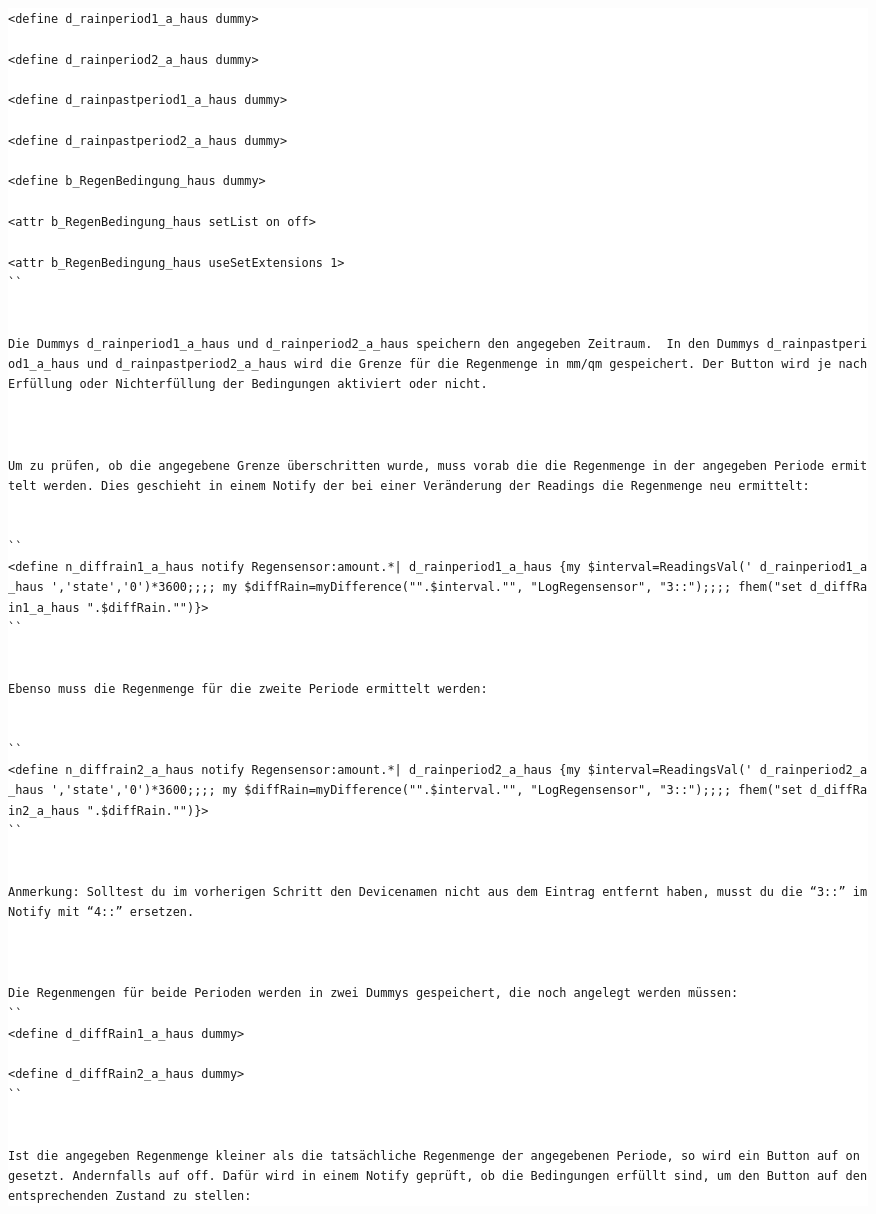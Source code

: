 ````
<define d_rainperiod1_a_haus dummy> 

<define d_rainperiod2_a_haus dummy> 

<define d_rainpastperiod1_a_haus dummy> 

<define d_rainpastperiod2_a_haus dummy> 

<define b_RegenBedingung_haus dummy> 

<attr b_RegenBedingung_haus setList on off> 

<attr b_RegenBedingung_haus useSetExtensions 1> 
``
 

Die Dummys d_rainperiod1_a_haus und d_rainperiod2_a_haus speichern den angegeben Zeitraum.  In den Dummys d_rainpastperiod1_a_haus und d_rainpastperiod2_a_haus wird die Grenze für die Regenmenge in mm/qm gespeichert. Der Button wird je nach Erfüllung oder Nichterfüllung der Bedingungen aktiviert oder nicht.  

 

Um zu prüfen, ob die angegebene Grenze überschritten wurde, muss vorab die die Regenmenge in der angegeben Periode ermittelt werden. Dies geschieht in einem Notify der bei einer Veränderung der Readings die Regenmenge neu ermittelt:  

 
``
<define n_diffrain1_a_haus notify Regensensor:amount.*| d_rainperiod1_a_haus {my $interval=ReadingsVal(' d_rainperiod1_a_haus ','state','0')*3600;;;; my $diffRain=myDifference("".$interval."", "LogRegensensor", "3::");;;; fhem("set d_diffRain1_a_haus ".$diffRain."")}> 
``
 

Ebenso muss die Regenmenge für die zweite Periode ermittelt werden:  

 
``
<define n_diffrain2_a_haus notify Regensensor:amount.*| d_rainperiod2_a_haus {my $interval=ReadingsVal(' d_rainperiod2_a_haus ','state','0')*3600;;;; my $diffRain=myDifference("".$interval."", "LogRegensensor", "3::");;;; fhem("set d_diffRain2_a_haus ".$diffRain."")}> 
``
 

Anmerkung: Solltest du im vorherigen Schritt den Devicenamen nicht aus dem Eintrag entfernt haben, musst du die “3::” im Notify mit “4::” ersetzen.  

 

Die Regenmengen für beide Perioden werden in zwei Dummys gespeichert, die noch angelegt werden müssen:  
``
<define d_diffRain1_a_haus dummy> 

<define d_diffRain2_a_haus dummy> 
``
 

Ist die angegeben Regenmenge kleiner als die tatsächliche Regenmenge der angegebenen Periode, so wird ein Button auf on gesetzt. Andernfalls auf off. Dafür wird in einem Notify geprüft, ob die Bedingungen erfüllt sind, um den Button auf den entsprechenden Zustand zu stellen:  

````